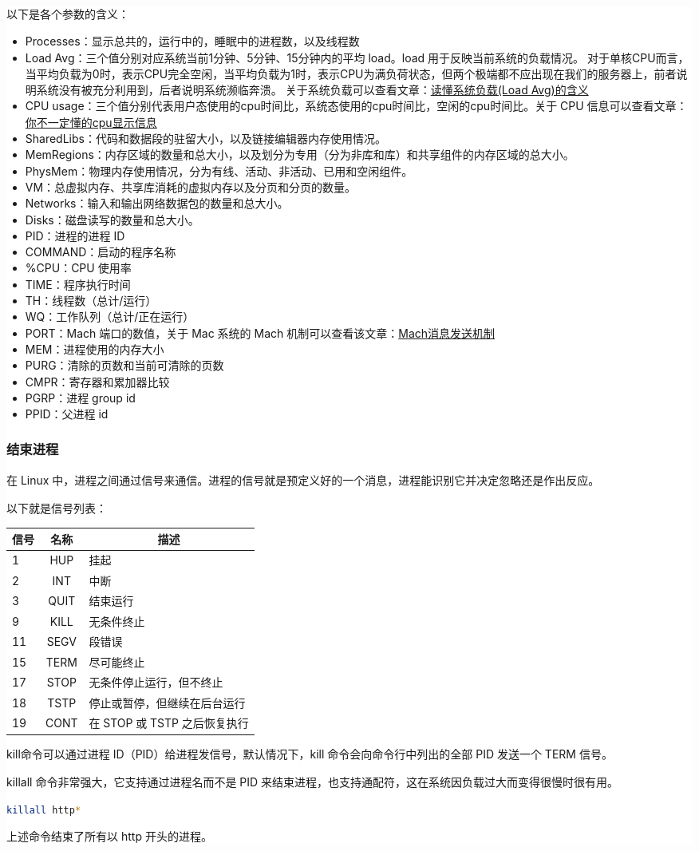 以下是各个参数的含义：

- Processes：显示总共的，运行中的，睡眠中的进程数，以及线程数
- Load Avg：三个值分别对应系统当前1分钟、5分钟、15分钟内的平均 load。load 用于反映当前系统的负载情况。
对于单核CPU而言，当平均负载为0时，表示CPU完全空闲，当平均负载为1时，表示CPU为满负荷状态，但两个极端都不应出现在我们的服务器上，前者说明系统没有被充分利用到，后者说明系统濒临奔溃。
关于系统负载可以查看文章：[读懂系统负载(Load Avg)的含义](https://www.cnblogs.com/softidea/p/5728956.html)
- CPU usage：三个值分别代表用户态使用的cpu时间比，系统态使用的cpu时间比，空闲的cpu时间比。关于 CPU 信息可以查看文章：[你不一定懂的cpu显示信息](https://www.cnblogs.com/yjf512/p/3383915.html)
- SharedLibs：代码和数据段的驻留大小，以及链接编辑器内存使用情况。
- MemRegions：内存区域的数量和总大小，以及划分为专用（分为非库和库）和共享组件的内存区域的总大小。
- PhysMem：物理内存使用情况，分为有线、活动、非活动、已用和空闲组件。
- VM：总虚拟内存、共享库消耗的虚拟内存以及分页和分页的数量。
- Networks：输入和输出网络数据包的数量和总大小。
- Disks：磁盘读写的数量和总大小。
- PID：进程的进程 ID
- COMMAND：启动的程序名称
- %CPU：CPU 使用率
- TIME：程序执行时间
- TH：线程数（总计/运行）
- WQ：工作队列（总计/正在运行）
- PORT：Mach 端口的数值，关于 Mac 系统的 Mach 机制可以查看该文章：[Mach消息发送机制](https://www.jianshu.com/p/a764aad31847)
- MEM：进程使用的内存大小
- PURG：清除的页数和当前可清除的页数
- CMPR：寄存器和累加器比较
- PGRP：进程 group id
- PPID：父进程 id

### 结束进程

在 Linux 中，进程之间通过信号来通信。进程的信号就是预定义好的一个消息，进程能识别它并决定忽略还是作出反应。

以下就是信号列表：

信号|名称|描述
---|:--:|--
1|HUP|挂起
2|INT|中断
3|QUIT|结束运行
9|KILL|无条件终止
11|SEGV|段错误
15|TERM|尽可能终止
17|STOP|无条件停止运行，但不终止
18|TSTP|停止或暂停，但继续在后台运行
19|CONT|在 STOP 或 TSTP 之后恢复执行

kill命令可以通过进程 ID（PID）给进程发信号，默认情况下，kill 命令会向命令行中列出的全部 PID 发送一个 TERM 信号。

killall 命令非常强大，它支持通过进程名而不是 PID 来结束进程，也支持通配符，这在系统因负载过大而变得很慢时很有用。

```bash
killall http*
```

上述命令结束了所有以 http 开头的进程。
